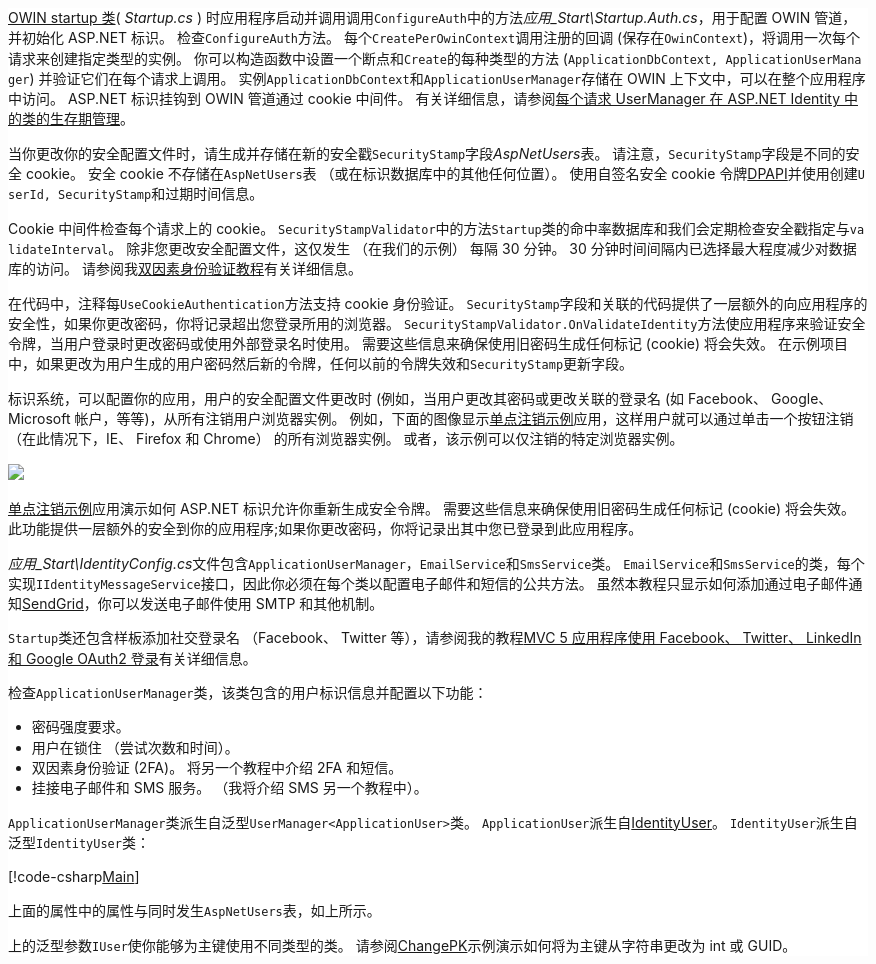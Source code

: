 [OWIN startup 类](../../../aspnet/overview/owin-and-katana/owin-startup-class-detection.md)( *Startup.cs* ) 时应用程序启动并调用调用`ConfigureAuth`中的方法*应用\_Start\Startup.Auth.cs*，用于配置 OWIN 管道，并初始化 ASP.NET 标识。 检查`ConfigureAuth`方法。 每个`CreatePerOwinContext`调用注册的回调 (保存在`OwinContext`)，将调用一次每个请求来创建指定类型的实例。 你可以构造函数中设置一个断点和`Create`的每种类型的方法 (`ApplicationDbContext, ApplicationUserManager`) 并验证它们在每个请求上调用。 实例`ApplicationDbContext`和`ApplicationUserManager`存储在 OWIN 上下文中，可以在整个应用程序中访问。 ASP.NET 标识挂钩到 OWIN 管道通过 cookie 中间件。 有关详细信息，请参阅[每个请求 UserManager 在 ASP.NET Identity 中的类的生存期管理](https://blogs.msdn.com/b/webdev/archive/2014/02/12/per-request-lifetime-management-for-usermanager-class-in-asp-net-identity.aspx)。

当你更改你的安全配置文件时，请生成并存储在新的安全戳`SecurityStamp`字段*AspNetUsers*表。 请注意，`SecurityStamp`字段是不同的安全 cookie。 安全 cookie 不存储在`AspNetUsers`表 （或在标识数据库中的其他任何位置）。 使用自签名安全 cookie 令牌[DPAPI](https://msdn.microsoft.com/library/system.security.cryptography.protecteddata.aspx)并使用创建`UserId, SecurityStamp`和过期时间信息。

Cookie 中间件检查每个请求上的 cookie。 `SecurityStampValidator`中的方法`Startup`类的命中率数据库和我们会定期检查安全戳指定与`validateInterval`。 除非您更改安全配置文件，这仅发生 （在我们的示例） 每隔 30 分钟。 30 分钟时间间隔内已选择最大程度减少对数据库的访问。 请参阅我[双因素身份验证教程](index.md)有关详细信息。

在代码中，注释每`UseCookieAuthentication`方法支持 cookie 身份验证。 `SecurityStamp`字段和关联的代码提供了一层额外的向应用程序的安全性，如果你更改密码，你将记录超出您登录所用的浏览器。 `SecurityStampValidator.OnValidateIdentity`方法使应用程序来验证安全令牌，当用户登录时更改密码或使用外部登录名时使用。 需要这些信息来确保使用旧密码生成任何标记 (cookie) 将会失效。 在示例项目中，如果更改为用户生成的用户密码然后新的令牌，任何以前的令牌失效和`SecurityStamp`更新字段。

标识系统，可以配置你的应用，用户的安全配置文件更改时 (例如，当用户更改其密码或更改关联的登录名 (如 Facebook、 Google、 Microsoft 帐户，等等)，从所有注销用户浏览器实例。 例如，下面的图像显示[单点注销示例](https://aspnet.codeplex.com/SourceControl/latest#Samples/Identity/SingleSignOutSample/readme.txt)应用，这样用户就可以通过单击一个按钮注销 （在此情况下，IE、 Firefox 和 Chrome） 的所有浏览器实例。 或者，该示例可以仅注销的特定浏览器实例。

![](account-confirmation-and-password-recovery-with-aspnet-identity/_static/image11.png)

[单点注销示例](https://aspnet.codeplex.com/SourceControl/latest#Samples/Identity/SingleSignOutSample/readme.txt)应用演示如何 ASP.NET 标识允许你重新生成安全令牌。 需要这些信息来确保使用旧密码生成任何标记 (cookie) 将会失效。 此功能提供一层额外的安全到你的应用程序;如果你更改密码，你将记录出其中您已登录到此应用程序。

*应用\_Start\IdentityConfig.cs*文件包含`ApplicationUserManager`，`EmailService`和`SmsService`类。 `EmailService`和`SmsService`的类，每个实现`IIdentityMessageService`接口，因此你必须在每个类以配置电子邮件和短信的公共方法。 虽然本教程只显示如何添加通过电子邮件通知[SendGrid](http://sendgrid.com/)，你可以发送电子邮件使用 SMTP 和其他机制。

`Startup`类还包含样板添加社交登录名 （Facebook、 Twitter 等），请参阅我的教程[MVC 5 应用程序使用 Facebook、 Twitter、 LinkedIn 和 Google OAuth2 登录](../../../mvc/overview/security/create-an-aspnet-mvc-5-app-with-facebook-and-google-oauth2-and-openid-sign-on.md)有关详细信息。

检查`ApplicationUserManager`类，该类包含的用户标识信息并配置以下功能：

- 密码强度要求。
- 用户在锁住 （尝试次数和时间）。
- 双因素身份验证 (2FA)。 将另一个教程中介绍 2FA 和短信。
- 挂接电子邮件和 SMS 服务。 （我将介绍 SMS 另一个教程中）。

`ApplicationUserManager`类派生自泛型`UserManager<ApplicationUser>`类。 `ApplicationUser`派生自[IdentityUser](https://msdn.microsoft.com/library/microsoft.aspnet.identity.entityframework.identityuser.aspx)。 `IdentityUser`派生自泛型`IdentityUser`类：

[!code-csharp[Main](account-confirmation-and-password-recovery-with-aspnet-identity/samples/sample1.cs)]

上面的属性中的属性与同时发生`AspNetUsers`表，如上所示。

上的泛型参数`IUser`使你能够为主键使用不同类型的类。 请参阅[ChangePK](https://aspnet.codeplex.com/SourceControl/latest#Samples/Identity/ChangePK/readme.txt)示例演示如何将为主键从字符串更改为 int 或 GUID。
